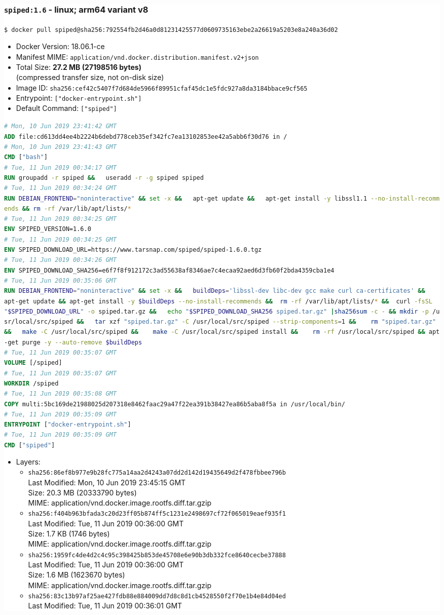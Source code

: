 ### `spiped:1.6` - linux; arm64 variant v8

```console
$ docker pull spiped@sha256:792554fb2d46a0d81231425577d0609735163ebe2a26619a5203e8a240a36d02
```

-	Docker Version: 18.06.1-ce
-	Manifest MIME: `application/vnd.docker.distribution.manifest.v2+json`
-	Total Size: **27.2 MB (27198516 bytes)**  
	(compressed transfer size, not on-disk size)
-	Image ID: `sha256:cef42c5407f7d684de5966f89951cfaf45dc1e5fdc927a8da3184bbace9cf565`
-	Entrypoint: `["docker-entrypoint.sh"]`
-	Default Command: `["spiped"]`

```dockerfile
# Mon, 10 Jun 2019 23:41:42 GMT
ADD file:cd613dd4ee4b2224b6debd778ceb35ef342fc7ea13102853ee42a5abb6f30d76 in / 
# Mon, 10 Jun 2019 23:41:43 GMT
CMD ["bash"]
# Tue, 11 Jun 2019 00:34:17 GMT
RUN groupadd -r spiped &&	useradd -r -g spiped spiped
# Tue, 11 Jun 2019 00:34:24 GMT
RUN DEBIAN_FRONTEND="noninteractive" &&	set -x &&	apt-get update &&	apt-get install -y libssl1.1 --no-install-recommends &&	rm -rf /var/lib/apt/lists/*
# Tue, 11 Jun 2019 00:34:25 GMT
ENV SPIPED_VERSION=1.6.0
# Tue, 11 Jun 2019 00:34:25 GMT
ENV SPIPED_DOWNLOAD_URL=https://www.tarsnap.com/spiped/spiped-1.6.0.tgz
# Tue, 11 Jun 2019 00:34:26 GMT
ENV SPIPED_DOWNLOAD_SHA256=e6f7f8f912172c3ad55638af8346ae7c4ecaa92aed6d3fb60f2bda4359cba1e4
# Tue, 11 Jun 2019 00:35:06 GMT
RUN DEBIAN_FRONTEND="noninteractive" &&	set -x &&	buildDeps='libssl-dev libc-dev gcc make curl ca-certificates' &&	apt-get update && apt-get install -y $buildDeps --no-install-recommends &&	rm -rf /var/lib/apt/lists/* &&	curl -fsSL "$SPIPED_DOWNLOAD_URL" -o spiped.tar.gz &&	echo "$SPIPED_DOWNLOAD_SHA256 spiped.tar.gz" |sha256sum -c - &&	mkdir -p /usr/local/src/spiped &&	tar xzf "spiped.tar.gz" -C /usr/local/src/spiped --strip-components=1 &&	rm "spiped.tar.gz" &&	make -C /usr/local/src/spiped &&	make -C /usr/local/src/spiped install &&	rm -rf /usr/local/src/spiped &&	apt-get purge -y --auto-remove $buildDeps
# Tue, 11 Jun 2019 00:35:07 GMT
VOLUME [/spiped]
# Tue, 11 Jun 2019 00:35:07 GMT
WORKDIR /spiped
# Tue, 11 Jun 2019 00:35:08 GMT
COPY multi:5bc169de21988025d207318e8462faac29a47f22ea391b38427ea86b5aba8f5a in /usr/local/bin/ 
# Tue, 11 Jun 2019 00:35:09 GMT
ENTRYPOINT ["docker-entrypoint.sh"]
# Tue, 11 Jun 2019 00:35:09 GMT
CMD ["spiped"]
```

-	Layers:
	-	`sha256:86ef8b977e9b28fc775a14aa2d4243a07dd2d142d19435649d2f478fbbee796b`  
		Last Modified: Mon, 10 Jun 2019 23:45:15 GMT  
		Size: 20.3 MB (20333790 bytes)  
		MIME: application/vnd.docker.image.rootfs.diff.tar.gzip
	-	`sha256:f404b963bfada3c20d23ff05b874ff5c1231e2498697cf72f065019eaef935f1`  
		Last Modified: Tue, 11 Jun 2019 00:36:00 GMT  
		Size: 1.7 KB (1746 bytes)  
		MIME: application/vnd.docker.image.rootfs.diff.tar.gzip
	-	`sha256:1959fc4de4d2c4c95c398425b853de45708e6e90b3db332fce8640cecbe37888`  
		Last Modified: Tue, 11 Jun 2019 00:36:00 GMT  
		Size: 1.6 MB (1623670 bytes)  
		MIME: application/vnd.docker.image.rootfs.diff.tar.gzip
	-	`sha256:83c13b97af25ae427fdb88e884009dd7d8c8d1cb4528550f2f70e1b4e84d04ed`  
		Last Modified: Tue, 11 Jun 2019 00:36:01 GMT  